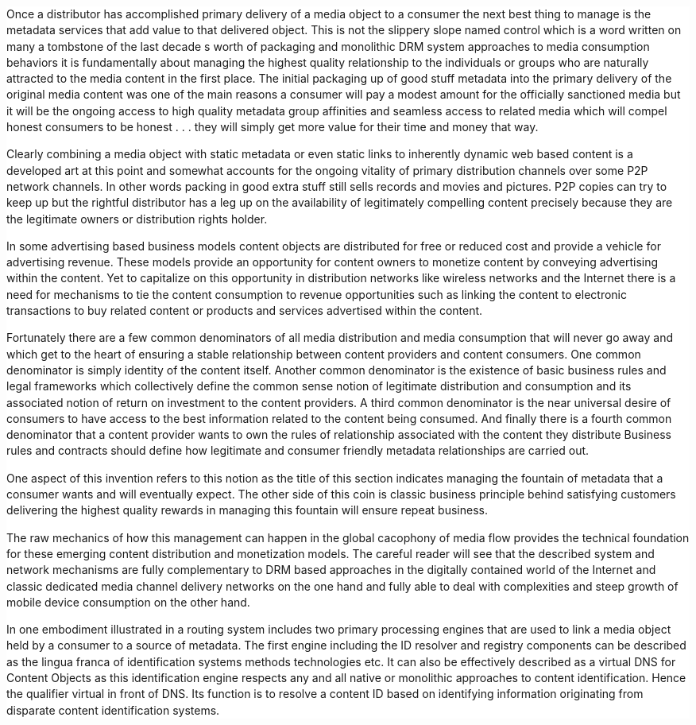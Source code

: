 Once a distributor has accomplished primary delivery of a media object to a consumer the next best thing to manage is the metadata services that add value to that delivered object. This is not the slippery slope named control which is a word written on many a tombstone of the last decade s worth of packaging and monolithic DRM system approaches to media consumption behaviors it is fundamentally about managing the highest quality relationship to the individuals or groups who are naturally attracted to the media content in the first place. The initial packaging up of good stuff metadata into the primary delivery of the original media content was one of the main reasons a consumer will pay a modest amount for the officially sanctioned media but it will be the ongoing access to high quality metadata group affinities and seamless access to related media which will compel honest consumers to be honest . . . they will simply get more value for their time and money that way.

Clearly combining a media object with static metadata or even static links to inherently dynamic web based content is a developed art at this point and somewhat accounts for the ongoing vitality of primary distribution channels over some P2P network channels. In other words packing in good extra stuff still sells records and movies and pictures. P2P copies can try to keep up but the rightful distributor has a leg up on the availability of legitimately compelling content precisely because they are the legitimate owners or distribution rights holder.

In some advertising based business models content objects are distributed for free or reduced cost and provide a vehicle for advertising revenue. These models provide an opportunity for content owners to monetize content by conveying advertising within the content. Yet to capitalize on this opportunity in distribution networks like wireless networks and the Internet there is a need for mechanisms to tie the content consumption to revenue opportunities such as linking the content to electronic transactions to buy related content or products and services advertised within the content.

Fortunately there are a few common denominators of all media distribution and media consumption that will never go away and which get to the heart of ensuring a stable relationship between content providers and content consumers. One common denominator is simply identity of the content itself. Another common denominator is the existence of basic business rules and legal frameworks which collectively define the common sense notion of legitimate distribution and consumption and its associated notion of return on investment to the content providers. A third common denominator is the near universal desire of consumers to have access to the best information related to the content being consumed. And finally there is a fourth common denominator that a content provider wants to own the rules of relationship associated with the content they distribute Business rules and contracts should define how legitimate and consumer friendly metadata relationships are carried out.

One aspect of this invention refers to this notion as the title of this section indicates managing the fountain of metadata that a consumer wants and will eventually expect. The other side of this coin is classic business principle behind satisfying customers delivering the highest quality rewards in managing this fountain will ensure repeat business.

The raw mechanics of how this management can happen in the global cacophony of media flow provides the technical foundation for these emerging content distribution and monetization models. The careful reader will see that the described system and network mechanisms are fully complementary to DRM based approaches in the digitally contained world of the Internet and classic dedicated media channel delivery networks on the one hand and fully able to deal with complexities and steep growth of mobile device consumption on the other hand.

In one embodiment illustrated in a routing system includes two primary processing engines that are used to link a media object held by a consumer to a source of metadata. The first engine including the ID resolver and registry components can be described as the lingua franca of identification systems methods technologies etc. It can also be effectively described as a virtual DNS for Content Objects as this identification engine respects any and all native or monolithic approaches to content identification. Hence the qualifier virtual in front of DNS. Its function is to resolve a content ID based on identifying information originating from disparate content identification systems.
